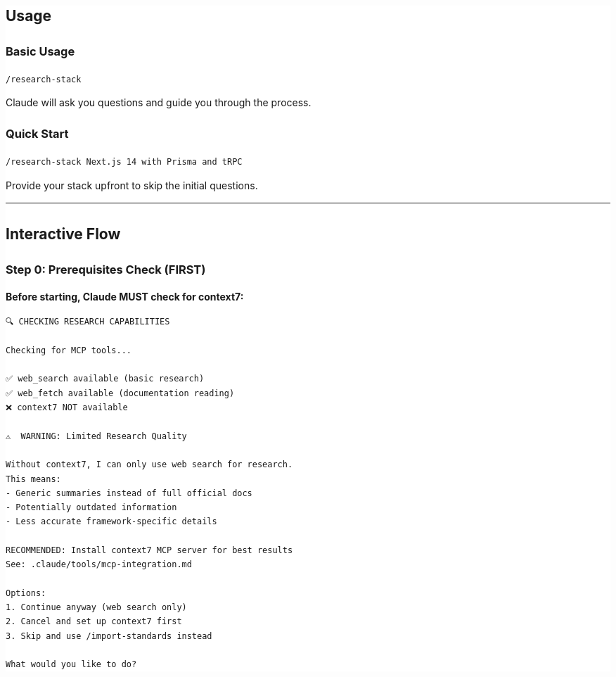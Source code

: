 
## Usage

### Basic Usage

```
/research-stack
```

Claude will ask you questions and guide you through the process.

### Quick Start

```
/research-stack Next.js 14 with Prisma and tRPC
```

Provide your stack upfront to skip the initial questions.

---

## Interactive Flow

### Step 0: Prerequisites Check (FIRST)

**Before starting, Claude MUST check for context7:**

```
🔍 CHECKING RESEARCH CAPABILITIES

Checking for MCP tools...

✅ web_search available (basic research)
✅ web_fetch available (documentation reading)
❌ context7 NOT available

⚠️  WARNING: Limited Research Quality

Without context7, I can only use web search for research.
This means:
- Generic summaries instead of full official docs
- Potentially outdated information
- Less accurate framework-specific details

RECOMMENDED: Install context7 MCP server for best results
See: .claude/tools/mcp-integration.md

Options:
1. Continue anyway (web search only)
2. Cancel and set up context7 first
3. Skip and use /import-standards instead

What would you like to do?
```
